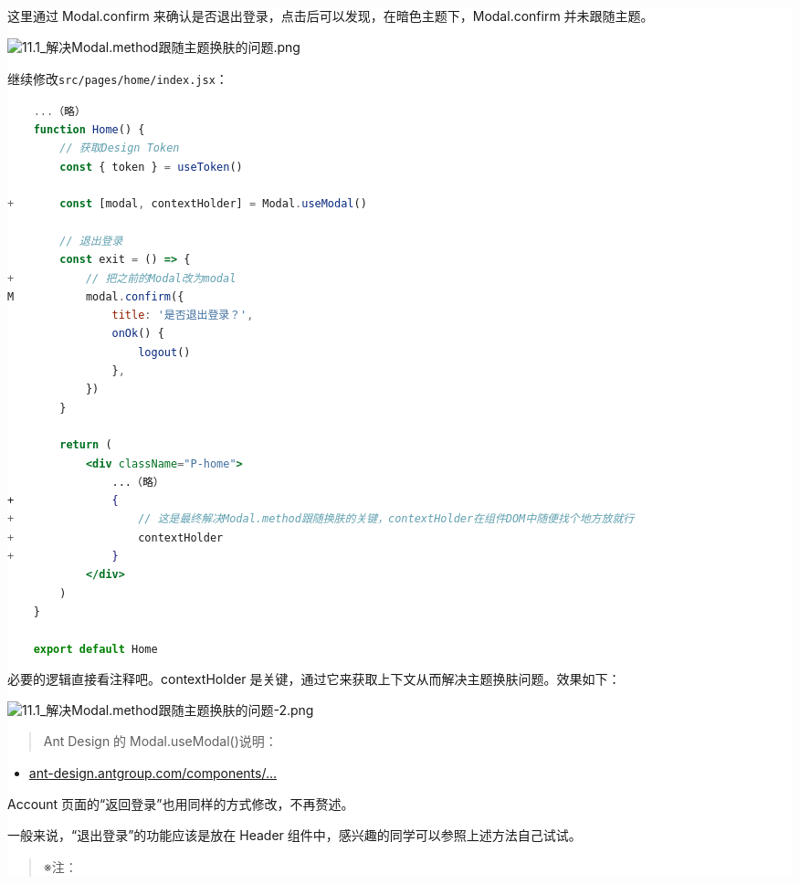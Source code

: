 ```jsx
```

这里通过 Modal.confirm 来确认是否退出登录，点击后可以发现，在暗色主题下，Modal.confirm 并未跟随主题。

![11.1_解决Modal.method跟随主题换肤的问题.png](https://p6-juejin.byteimg.com/tos-cn-i-k3u1fbpfcp/354a39c053d642d98c29a611ec08badf~tplv-k3u1fbpfcp-zoom-in-crop-mark:1512:0:0:0.awebp?)

继续修改`src/pages/home/index.jsx`：

```jsx
    ...（略）
    function Home() {
        // 获取Design Token
        const { token } = useToken()

+       const [modal, contextHolder] = Modal.useModal()

        // 退出登录
        const exit = () => {
+           // 把之前的Modal改为modal
M           modal.confirm({
                title: '是否退出登录？',
                onOk() {
                    logout()
                },
            })
        }

        return (
            <div className="P-home">
                ...（略）
+               {
+                   // 这是最终解决Modal.method跟随换肤的关键，contextHolder在组件DOM中随便找个地方放就行
+                   contextHolder
+               }
            </div>
        )
    }

    export default Home
```

必要的逻辑直接看注释吧。contextHolder 是关键，通过它来获取上下文从而解决主题换肤问题。效果如下：

![11.1_解决Modal.method跟随主题换肤的问题-2.png](https://p3-juejin.byteimg.com/tos-cn-i-k3u1fbpfcp/b497293ae40b42a19ea529a42d0d2442~tplv-k3u1fbpfcp-zoom-in-crop-mark:1512:0:0:0.awebp?)

> Ant Design 的 Modal.useModal()说明：

- [ant-design.antgroup.com/components/…](https://ant-design.antgroup.com/components/modal-cn#modalusemodal)

Account 页面的“返回登录”也用同样的方式修改，不再赘述。

一般来说，“退出登录”的功能应该是放在 Header 组件中，感兴趣的同学可以参照上述方法自己试试。

> ※注：
